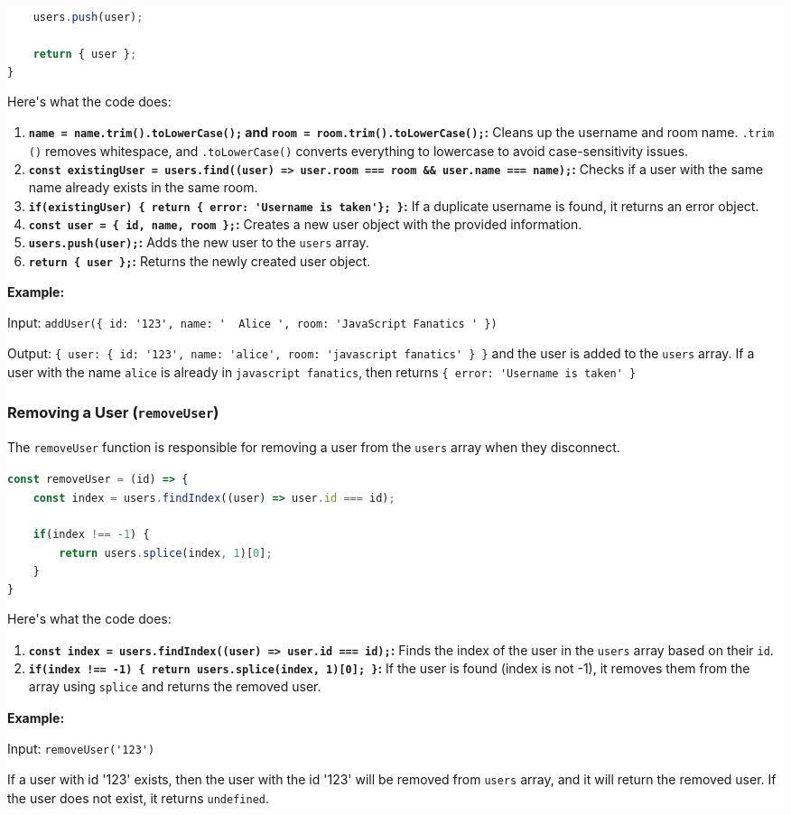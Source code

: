 ```javascript
    users.push(user);

    return { user };
}
```

Here's what the code does:

1.  **`name = name.trim().toLowerCase();` and `room = room.trim().toLowerCase();`:** Cleans up the username and room name. `.trim()` removes whitespace, and `.toLowerCase()` converts everything to lowercase to avoid case-sensitivity issues.
2.  **`const existingUser = users.find((user) => user.room === room && user.name === name);`:** Checks if a user with the same name already exists in the same room.
3.  **`if(existingUser) { return { error: 'Username is taken'}; }`:** If a duplicate username is found, it returns an error object.
4.  **`const user = { id, name, room };`:** Creates a new user object with the provided information.
5.  **`users.push(user);`:** Adds the new user to the `users` array.
6.  **`return { user };`:** Returns the newly created user object.

**Example:**

Input: `addUser({ id: '123', name: '  Alice ', room: 'JavaScript Fanatics ' })`

Output: `{ user: { id: '123', name: 'alice', room: 'javascript fanatics' } }` and the user is added to the `users` array.
If a user with the name `alice` is already in `javascript fanatics`, then returns `{ error: 'Username is taken' }`

### Removing a User (`removeUser`)

The `removeUser` function is responsible for removing a user from the `users` array when they disconnect.

```javascript
const removeUser = (id) => {
    const index = users.findIndex((user) => user.id === id);

    if(index !== -1) {
        return users.splice(index, 1)[0];
    }
}
```

Here's what the code does:

1.  **`const index = users.findIndex((user) => user.id === id);`:** Finds the index of the user in the `users` array based on their `id`.
2.  **`if(index !== -1) { return users.splice(index, 1)[0]; }`:** If the user is found (index is not -1), it removes them from the array using `splice` and returns the removed user.

**Example:**

Input: `removeUser('123')`

If a user with id '123' exists, then the user with the id '123' will be removed from `users` array, and it will return the removed user. If the user does not exist, it returns `undefined`.
